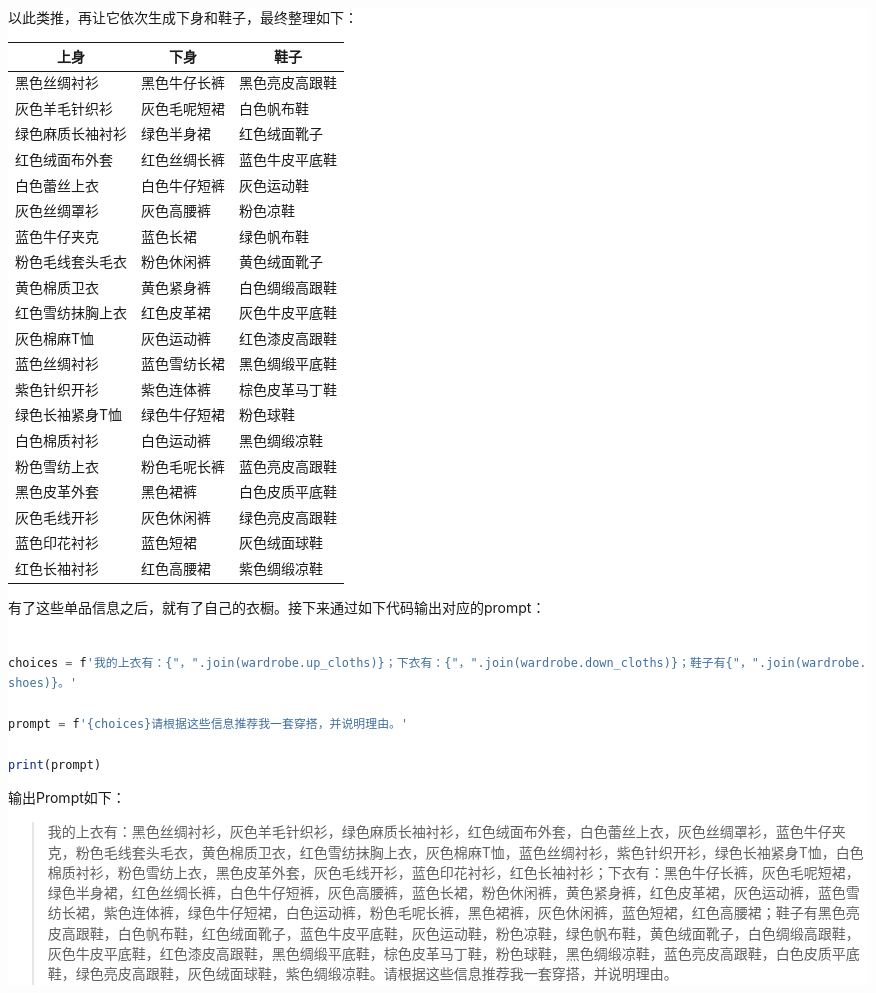 以此类推，再让它依次生成下身和鞋子，最终整理如下：

|上身|下身|鞋子|
|---|---|---|
|黑色丝绸衬衫|黑色牛仔长裤|黑色亮皮高跟鞋|
|灰色羊毛针织衫|灰色毛呢短裙|白色帆布鞋|
|绿色麻质长袖衬衫|绿色半身裙|红色绒面靴子|
|红色绒面布外套|红色丝绸长裤|蓝色牛皮平底鞋|
|白色蕾丝上衣|白色牛仔短裤|灰色运动鞋|
|灰色丝绸罩衫|灰色高腰裤|粉色凉鞋|
|蓝色牛仔夹克|蓝色长裙|绿色帆布鞋|
|粉色毛线套头毛衣|粉色休闲裤|黄色绒面靴子|
|黄色棉质卫衣|黄色紧身裤|白色绸缎高跟鞋|
|红色雪纺抹胸上衣|红色皮革裙|灰色牛皮平底鞋|
|灰色棉麻T恤|灰色运动裤|红色漆皮高跟鞋|
|蓝色丝绸衬衫|蓝色雪纺长裙|黑色绸缎平底鞋|
|紫色针织开衫|紫色连体裤|棕色皮革马丁鞋|
|绿色长袖紧身T恤|绿色牛仔短裙|粉色球鞋|
|白色棉质衬衫|白色运动裤|黑色绸缎凉鞋|
|粉色雪纺上衣|粉色毛呢长裤|蓝色亮皮高跟鞋|
|黑色皮革外套|黑色裙裤|白色皮质平底鞋|
|灰色毛线开衫|灰色休闲裤|绿色亮皮高跟鞋|
|蓝色印花衬衫|蓝色短裙|灰色绒面球鞋|
|红色长袖衬衫|红色高腰裙|紫色绸缎凉鞋|

有了这些单品信息之后，就有了自己的衣橱。接下来通过如下代码输出对应的prompt：
```javascript

choices = f'我的上衣有：{"，".join(wardrobe.up_cloths)}；下衣有：{"，".join(wardrobe.down_cloths)}；鞋子有{"，".join(wardrobe.shoes)}。'

prompt = f'{choices}请根据这些信息推荐我一套穿搭，并说明理由。'

print(prompt)
```

输出Prompt如下：

>我的上衣有：黑色丝绸衬衫，灰色羊毛针织衫，绿色麻质长袖衬衫，红色绒面布外套，白色蕾丝上衣，灰色丝绸罩衫，蓝色牛仔夹克，粉色毛线套头毛衣，黄色棉质卫衣，红色雪纺抹胸上衣，灰色棉麻T恤，蓝色丝绸衬衫，紫色针织开衫，绿色长袖紧身T恤，白色棉质衬衫，粉色雪纺上衣，黑色皮革外套，灰色毛线开衫，蓝色印花衬衫，红色长袖衬衫；下衣有：黑色牛仔长裤，灰色毛呢短裙，绿色半身裙，红色丝绸长裤，白色牛仔短裤，灰色高腰裤，蓝色长裙，粉色休闲裤，黄色紧身裤，红色皮革裙，灰色运动裤，蓝色雪纺长裙，紫色连体裤，绿色牛仔短裙，白色运动裤，粉色毛呢长裤，黑色裙裤，灰色休闲裤，蓝色短裙，红色高腰裙；鞋子有黑色亮皮高跟鞋，白色帆布鞋，红色绒面靴子，蓝色牛皮平底鞋，灰色运动鞋，粉色凉鞋，绿色帆布鞋，黄色绒面靴子，白色绸缎高跟鞋，灰色牛皮平底鞋，红色漆皮高跟鞋，黑色绸缎平底鞋，棕色皮革马丁鞋，粉色球鞋，黑色绸缎凉鞋，蓝色亮皮高跟鞋，白色皮质平底鞋，绿色亮皮高跟鞋，灰色绒面球鞋，紫色绸缎凉鞋。请根据这些信息推荐我一套穿搭，并说明理由。
